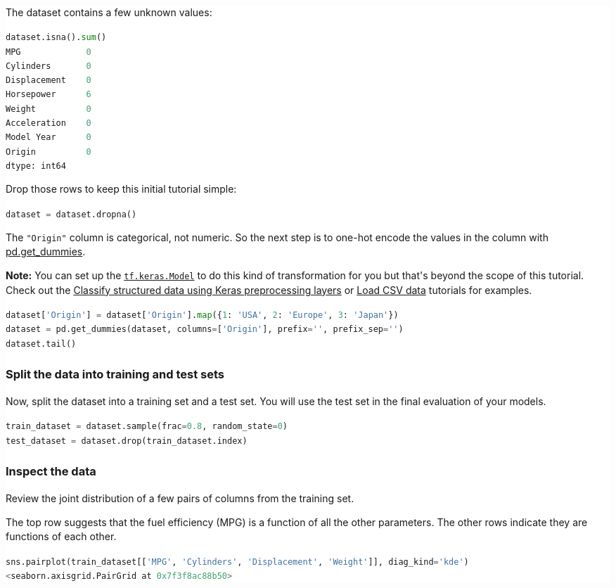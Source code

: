 The dataset contains a few unknown values:

```python
dataset.isna().sum()
MPG             0
Cylinders       0
Displacement    0
Horsepower      6
Weight          0
Acceleration    0
Model Year      0
Origin          0
dtype: int64
```

Drop those rows to keep this initial tutorial simple:

```python
dataset = dataset.dropna()
```

The `"Origin"` column is categorical, not numeric. So the next step is to one-hot encode the values in the column with [pd.get_dummies](https://pandas.pydata.org/docs/reference/api/pandas.get_dummies.html).

**Note:** You can set up the [`tf.keras.Model`](https://www.tensorflow.org/api_docs/python/tf/keras/Model) to do this kind of transformation for you but that's beyond the scope of this tutorial. Check out the [Classify structured data using Keras preprocessing layers](https://www.tensorflow.org/tutorials/structured_data/preprocessing_layers) or [Load CSV data](https://www.tensorflow.org/tutorials/load_data/csv) tutorials for examples.

```python
dataset['Origin'] = dataset['Origin'].map({1: 'USA', 2: 'Europe', 3: 'Japan'})
dataset = pd.get_dummies(dataset, columns=['Origin'], prefix='', prefix_sep='')
dataset.tail()
```



### Split the data into training and test sets

Now, split the dataset into a training set and a test set. You will use the test set in the final evaluation of your models.

```python
train_dataset = dataset.sample(frac=0.8, random_state=0)
test_dataset = dataset.drop(train_dataset.index)
```

### Inspect the data

Review the joint distribution of a few pairs of columns from the training set.

The top row suggests that the fuel efficiency (MPG) is a function of all the other parameters. The other rows indicate they are functions of each other.

```python
sns.pairplot(train_dataset[['MPG', 'Cylinders', 'Displacement', 'Weight']], diag_kind='kde')
<seaborn.axisgrid.PairGrid at 0x7f3f8ac88b50>
```
